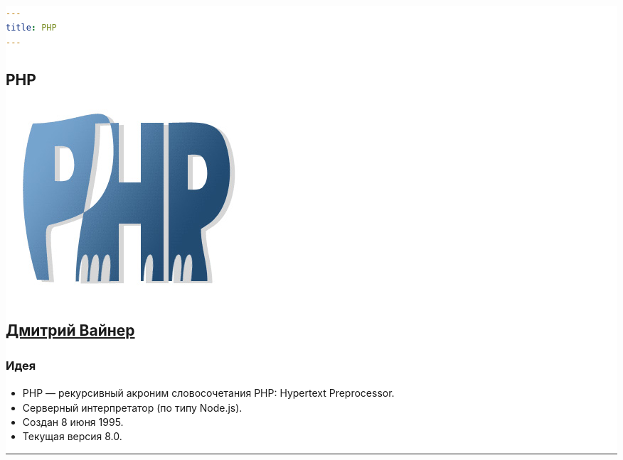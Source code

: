 ```yaml
---
title: PHP
---
```


## PHP

![PHP logo](assets/php/logo.png)

[Дмитрий Вайнер](https://github.com/dmitryweiner)
---

### Идея
* PHP &mdash; рекурсивный акроним словосочетания PHP: Hypertext Preprocessor.
* Серверный интерпретатор (по типу Node.js).
* Создан 8 июня 1995.
* Текущая версия 8.0.
---
